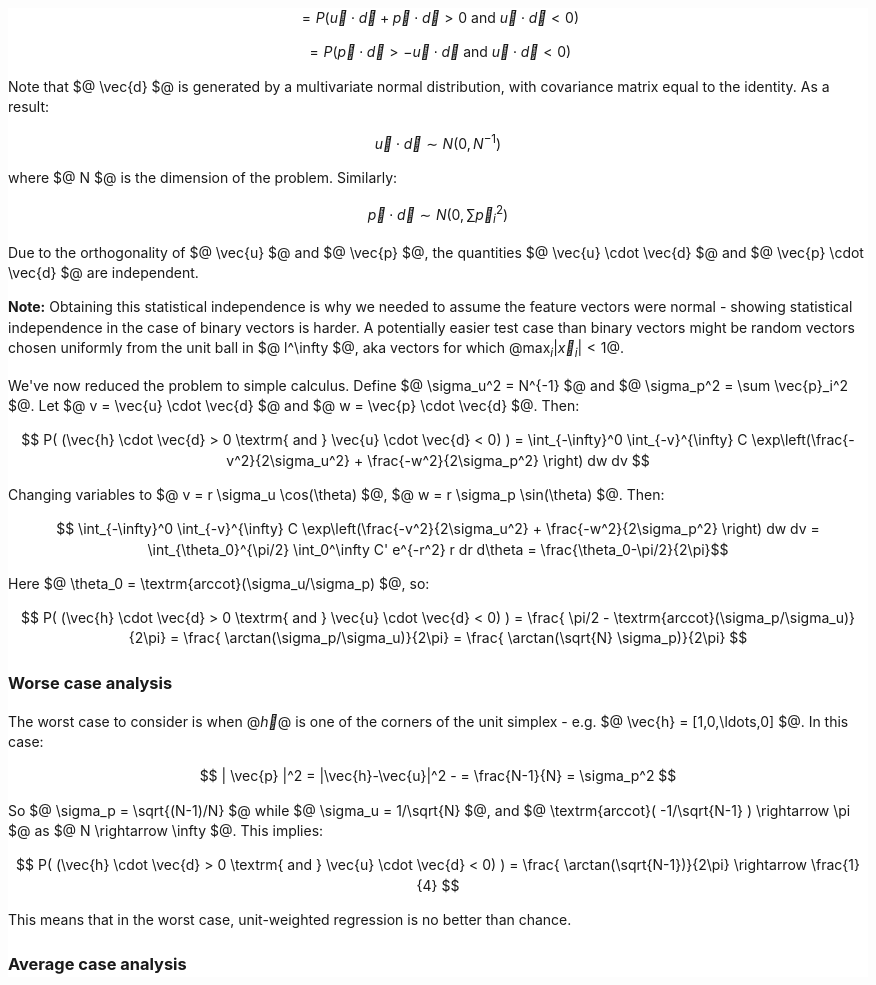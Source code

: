 $$ = P( \vec{u} \cdot \vec{d} + \vec{p} \cdot \vec{d} > 0 \textrm{ and } \vec{u} \cdot \vec{d} < 0 ) $$

$$ = P( \vec{p} \cdot \vec{d} > - \vec{u} \cdot \vec{d} \textrm{ and } \vec{u} \cdot \vec{d} < 0 ) $$

Note that $@ \vec{d} $@ is generated by a multivariate normal distribution, with covariance matrix equal to the identity. As a result:

$$ \vec{u} \cdot \vec{d} \sim N(0, N^{-1} ) $$

where $@ N $@ is the dimension of the problem. Similarly:

$$ \vec{p} \cdot \vec{d} \sim N\left(0, \sum \vec{p}_i^2 \right) $$

Due to the orthogonality of $@ \vec{u} $@ and $@ \vec{p} $@, the quantities $@ \vec{u} \cdot \vec{d} $@ and $@ \vec{p} \cdot \vec{d} $@ are independent.

**Note:** Obtaining this statistical independence is why we needed to assume the feature vectors were normal - showing statistical independence in the case of binary vectors is harder. A potentially easier test case than binary vectors might be random vectors chosen uniformly from the unit ball in $@ l^\infty $@, aka vectors for which  $@ \max_i |\vec{x}_i| < 1$@.

We've now reduced the problem to simple calculus. Define $@ \sigma_u^2 = N^{-1} $@ and $@ \sigma_p^2 = \sum \vec{p}_i^2 $@. Let $@ v = \vec{u} \cdot \vec{d} $@ and $@ w = \vec{p} \cdot \vec{d} $@. Then:

$$ P( (\vec{h} \cdot \vec{d} > 0 \textrm{ and } \vec{u} \cdot \vec{d} < 0) ) = \int_{-\infty}^0 \int_{-v}^{\infty} C \exp\left(\frac{-v^2}{2\sigma_u^2} + \frac{-w^2}{2\sigma_p^2} \right) dw dv $$

Changing variables to $@ v = r \sigma_u \cos(\theta) $@, $@ w = r \sigma_p \sin(\theta) $@. Then:

$$ \int_{-\infty}^0 \int_{-v}^{\infty} C \exp\left(\frac{-v^2}{2\sigma_u^2} + \frac{-w^2}{2\sigma_p^2} \right) dw dv = \int_{\theta_0}^{\pi/2} \int_0^\infty C' e^{-r^2} r dr d\theta = \frac{\theta_0-\pi/2}{2\pi}$$

Here $@ \theta_0 = \textrm{arccot}(\sigma_u/\sigma_p) $@, so:

$$ P( (\vec{h} \cdot \vec{d} > 0 \textrm{ and } \vec{u} \cdot \vec{d} < 0) ) = \frac{ \pi/2 - \textrm{arccot}(\sigma_p/\sigma_u)}{2\pi} = \frac{ \arctan(\sigma_p/\sigma_u)}{2\pi} = \frac{ \arctan(\sqrt{N} \sigma_p)}{2\pi} $$

### Worse case analysis

The worst case to consider is when $@ \vec{h}$@ is one of the corners of the unit simplex - e.g. $@ \vec{h} = [1,0,\ldots,0] $@. In this case:

$$ | \vec{p} |^2 = |\vec{h}-\vec{u}|^2 - = \frac{N-1}{N} = \sigma_p^2 $$

So $@ \sigma_p = \sqrt{(N-1)/N} $@ while $@ \sigma_u = 1/\sqrt{N} $@, and $@ \textrm{arccot}( -1/\sqrt{N-1} ) \rightarrow \pi $@ as $@ N \rightarrow \infty $@. This implies:

$$ P( (\vec{h} \cdot \vec{d} > 0 \textrm{ and } \vec{u} \cdot \vec{d} < 0) ) = \frac{ \arctan(\sqrt{N-1})}{2\pi} \rightarrow \frac{1}{4} $$

This means that in the worst case, unit-weighted regression is no better than chance.

### Average case analysis
